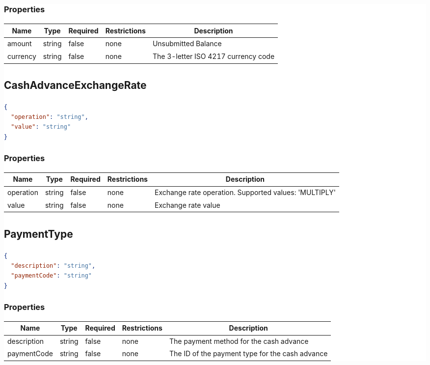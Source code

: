### Properties

|Name|Type|Required|Restrictions|Description|
|---|---|---|---|---|
|amount|string|false|none|Unsubmitted Balance|
|currency|string|false|none|The 3-letter ISO 4217 currency code|

<h2 id="tocS_CashAdvanceExchangeRate">CashAdvanceExchangeRate</h2>

<a id="schemacashadvanceexchangerate"></a>
<a id="schema_CashAdvanceExchangeRate"></a>
<a id="tocScashadvanceexchangerate"></a>
<a id="tocscashadvanceexchangerate"></a>

```json
{
  "operation": "string",
  "value": "string"
}

```

### Properties

|Name|Type|Required|Restrictions|Description|
|---|---|---|---|---|
|operation|string|false|none|Exchange rate operation. Supported values: 'MULTIPLY'|
|value|string|false|none|Exchange rate value|

<h2 id="tocS_PaymentType">PaymentType</h2>

<a id="schemapaymenttype"></a>
<a id="schema_PaymentType"></a>
<a id="tocSpaymenttype"></a>
<a id="tocspaymenttype"></a>

```json
{
  "description": "string",
  "paymentCode": "string"
}

```

### Properties

|Name|Type|Required|Restrictions|Description|
|---|---|---|---|---|
|description|string|false|none|The payment method for the cash advance|
|paymentCode|string|false|none|The ID of the payment type for the cash advance|
